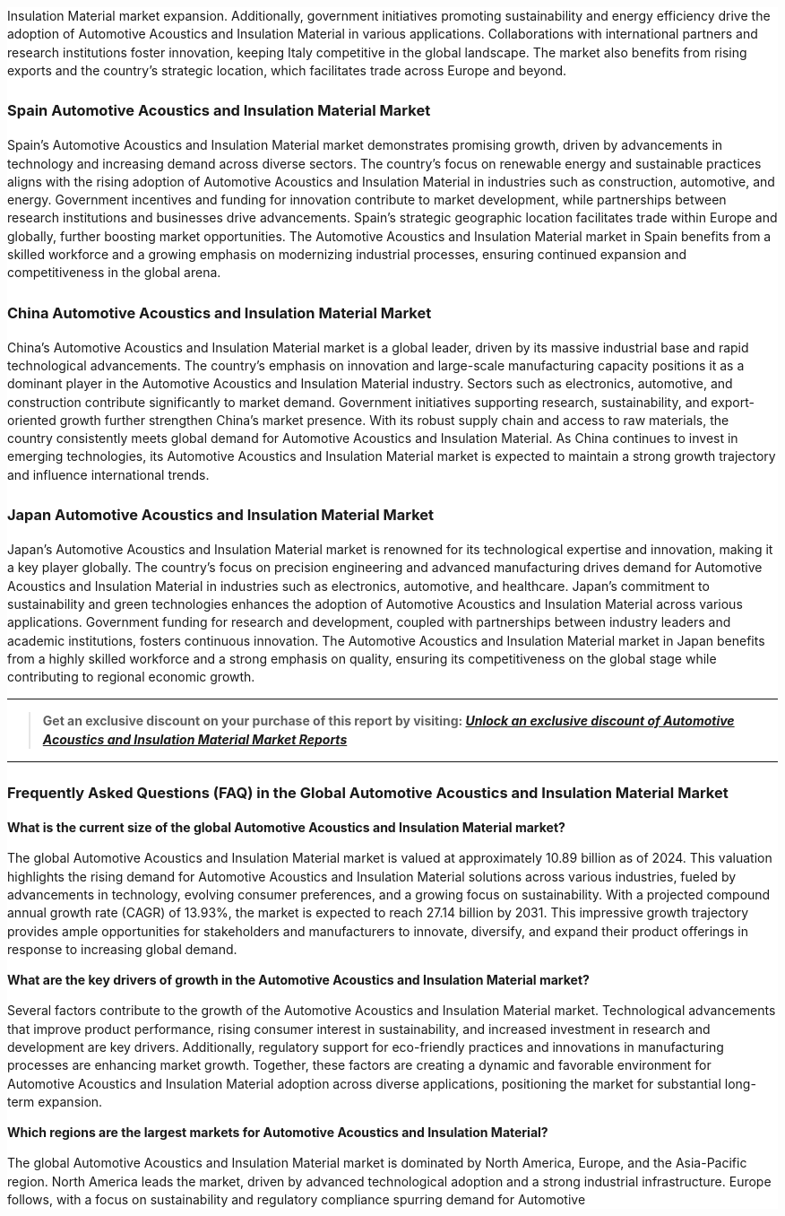 Insulation Material market expansion. Additionally, government initiatives promoting sustainability and energy efficiency drive the adoption of Automotive Acoustics and Insulation Material in various applications. Collaborations with international partners and research institutions foster innovation, keeping Italy competitive in the global landscape. The market also benefits from rising exports and the country&rsquo;s strategic location, which facilitates trade across Europe and beyond.</p><h3>Spain Automotive Acoustics and Insulation Material Market</h3><p>Spain&rsquo;s Automotive Acoustics and Insulation Material market demonstrates promising growth, driven by advancements in technology and increasing demand across diverse sectors. The country&rsquo;s focus on renewable energy and sustainable practices aligns with the rising adoption of Automotive Acoustics and Insulation Material in industries such as construction, automotive, and energy. Government incentives and funding for innovation contribute to market development, while partnerships between research institutions and businesses drive advancements. Spain&rsquo;s strategic geographic location facilitates trade within Europe and globally, further boosting market opportunities. The Automotive Acoustics and Insulation Material market in Spain benefits from a skilled workforce and a growing emphasis on modernizing industrial processes, ensuring continued expansion and competitiveness in the global arena.</p><h3>China Automotive Acoustics and Insulation Material Market</h3><p>China&rsquo;s Automotive Acoustics and Insulation Material market is a global leader, driven by its massive industrial base and rapid technological advancements. The country&rsquo;s emphasis on innovation and large-scale manufacturing capacity positions it as a dominant player in the Automotive Acoustics and Insulation Material industry. Sectors such as electronics, automotive, and construction contribute significantly to market demand. Government initiatives supporting research, sustainability, and export-oriented growth further strengthen China&rsquo;s market presence. With its robust supply chain and access to raw materials, the country consistently meets global demand for Automotive Acoustics and Insulation Material. As China continues to invest in emerging technologies, its Automotive Acoustics and Insulation Material market is expected to maintain a strong growth trajectory and influence international trends.</p><h3>Japan Automotive Acoustics and Insulation Material Market</h3><p>Japan&rsquo;s Automotive Acoustics and Insulation Material market is renowned for its technological expertise and innovation, making it a key player globally. The country&rsquo;s focus on precision engineering and advanced manufacturing drives demand for Automotive Acoustics and Insulation Material in industries such as electronics, automotive, and healthcare. Japan&rsquo;s commitment to sustainability and green technologies enhances the adoption of Automotive Acoustics and Insulation Material across various applications. Government funding for research and development, coupled with partnerships between industry leaders and academic institutions, fosters continuous innovation. The Automotive Acoustics and Insulation Material market in Japan benefits from a highly skilled workforce and a strong emphasis on quality, ensuring its competitiveness on the global stage while contributing to regional economic growth.</p><hr /><blockquote><p><strong>Get an exclusive discount on your purchase of this report by visiting: <em><a href="://marketresearchpulse.com/ask-for-discount/107839?utm_source=Github&amp;utm_medium=0110">Unlock an exclusive discount of Automotive Acoustics and Insulation Material Market Reports</a></em>&nbsp;</strong></p></blockquote><hr /><h3>Frequently Asked Questions (FAQ) in the Global Automotive Acoustics and Insulation Material Market</h3><p><strong>What is the current size of the global Automotive Acoustics and Insulation Material market?</strong></p><p>The global Automotive Acoustics and Insulation Material market is valued at approximately 10.89 billion as of 2024. This valuation highlights the rising demand for Automotive Acoustics and Insulation Material solutions across various industries, fueled by advancements in technology, evolving consumer preferences, and a growing focus on sustainability. With a projected compound annual growth rate (CAGR) of 13.93%, the market is expected to reach 27.14 billion by 2031. This impressive growth trajectory provides ample opportunities for stakeholders and manufacturers to innovate, diversify, and expand their product offerings in response to increasing global demand.</p><p><strong>What are the key drivers of growth in the Automotive Acoustics and Insulation Material market?</strong></p><p>Several factors contribute to the growth of the Automotive Acoustics and Insulation Material market. Technological advancements that improve product performance, rising consumer interest in sustainability, and increased investment in research and development are key drivers. Additionally, regulatory support for eco-friendly practices and innovations in manufacturing processes are enhancing market growth. Together, these factors are creating a dynamic and favorable environment for Automotive Acoustics and Insulation Material adoption across diverse applications, positioning the market for substantial long-term expansion.</p><p><strong>Which regions are the largest markets for Automotive Acoustics and Insulation Material?</strong></p><p>The global Automotive Acoustics and Insulation Material market is dominated by North America, Europe, and the Asia-Pacific region. North America leads the market, driven by advanced technological adoption and a strong industrial infrastructure. Europe follows, with a focus on sustainability and regulatory compliance spurring demand for Automotive